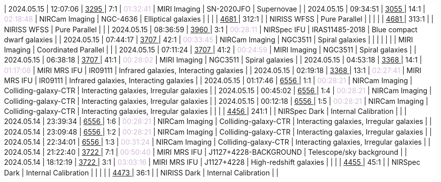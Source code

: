 | 2024.05.15 | 12:07:06  | <a href="https://www.stsci.edu/jwst-program-info/program/?program=3295"> 3295 </a> |   7:1  |  <span style="color:#d4b9da;"> 01:32:41 </span>  | MIRI Imaging                          | SN-2020JFO                                   |  Supernovae                                       |
| 2024.05.15 | 09:34:51  | <a href="https://www.stsci.edu/jwst-program-info/program/?program=3055"> 3055 </a> |  14:1  |  <span style="color:#d4b9da;"> 02:18:48 </span>  | NIRCam Imaging                        | NGC-4636                                     |  Elliptical galaxies                              |
|  |  | <a href="https://www.stsci.edu/jwst-program-info/program/?program=4681"> 4681 </a> | 312:1  |  |  NIRISS WFSS  | Pure Parallel  |   |
|  |  | <a href="https://www.stsci.edu/jwst-program-info/program/?program=4681"> 4681 </a> | 313:1  |  |  NIRISS WFSS  | Pure Parallel  |   |
| 2024.05.15 | 08:36:59  | <a href="https://www.stsci.edu/jwst-program-info/program/?program=3960"> 3960 </a> |   3:1  |  <span style="color:#d4b9da;"> 00:28:11 </span>  | NIRSpec IFU              | IRAS11485-2018                               |  Blue compact dwarf galaxies                      |
| 2024.05.15 | 07:44:17  | <a href="https://www.stsci.edu/jwst-program-info/program/?program=3707"> 3707 </a> |  42:1  |  <span style="color:#d4b9da;"> 00:33:45 </span>  | NIRCam Imaging                        | NGC3511                                      |  Spiral galaxies                                  |
|  |  |  |   |  |  MIRI Imaging                          | Coordinated Parallel  |   |
| 2024.05.15 | 07:11:24  | <a href="https://www.stsci.edu/jwst-program-info/program/?program=3707"> 3707 </a> |  41:2  |  <span style="color:#d4b9da;"> 00:24:59 </span>  | MIRI Imaging                          | NGC3511                                      |  Spiral galaxies                                  |
| 2024.05.15 | 06:38:18  | <a href="https://www.stsci.edu/jwst-program-info/program/?program=3707"> 3707 </a> |  41:1  |  <span style="color:#d4b9da;"> 00:28:02 </span>  | MIRI Imaging                          | NGC3511                                      |  Spiral galaxies                                  |
| 2024.05.15 | 04:53:18  | <a href="https://www.stsci.edu/jwst-program-info/program/?program=3368"> 3368 </a> |  14:1  |  <span style="color:#d4b9da;"> 01:17:08 </span>  | MIRI MRS IFU   | IR09111                                      |  Infrared galaxies,  Interacting galaxies         |
| 2024.05.15 | 02:19:18  | <a href="https://www.stsci.edu/jwst-program-info/program/?program=3368"> 3368 </a> |  13:1  |  <span style="color:#d4b9da;"> 02:27:41 </span>  | MIRI MRS IFU   | IR09111                                      |  Infrared galaxies,  Interacting galaxies         |
| 2024.05.15 | 01:17:46  | <a href="https://www.stsci.edu/jwst-program-info/program/?program=6556"> 6556 </a> |   1:1  |  <span style="color:#d4b9da;"> 00:28:21 </span>  | NIRCam Imaging                        | Colliding-galaxy-CTR                         |  Interacting galaxies,  Irregular galaxies        |
| 2024.05.15 | 00:45:02  | <a href="https://www.stsci.edu/jwst-program-info/program/?program=6556"> 6556 </a> |   1:4  |  <span style="color:#d4b9da;"> 00:28:21 </span>  | NIRCam Imaging                        | Colliding-galaxy-CTR                         |  Interacting galaxies,  Irregular galaxies        |
| 2024.05.15 | 00:12:18  | <a href="https://www.stsci.edu/jwst-program-info/program/?program=6556"> 6556 </a> |   1:5  |  <span style="color:#d4b9da;"> 00:28:21 </span>  | NIRCam Imaging                        | Colliding-galaxy-CTR                         |  Interacting galaxies,  Irregular galaxies        |
|  |  | <a href="https://www.stsci.edu/jwst-program-info/program/?program=4456"> 4456 </a> | 241:1  |  |  NIRSpec Dark                          | Internal Calibration  |   |
| 2024.05.14 | 23:39:34  | <a href="https://www.stsci.edu/jwst-program-info/program/?program=6556"> 6556 </a> |   1:6  |  <span style="color:#d4b9da;"> 00:28:21 </span>  | NIRCam Imaging                        | Colliding-galaxy-CTR                         |  Interacting galaxies,  Irregular galaxies        |
| 2024.05.14 | 23:09:48  | <a href="https://www.stsci.edu/jwst-program-info/program/?program=6556"> 6556 </a> |   1:2  |  <span style="color:#d4b9da;"> 00:28:21 </span>  | NIRCam Imaging                        | Colliding-galaxy-CTR                         |  Interacting galaxies,  Irregular galaxies        |
| 2024.05.14 | 22:34:01  | <a href="https://www.stsci.edu/jwst-program-info/program/?program=6556"> 6556 </a> |   1:3  |  <span style="color:#d4b9da;"> 00:31:24 </span>  | NIRCam Imaging                        | Colliding-galaxy-CTR                         |  Interacting galaxies,  Irregular galaxies        |
| 2024.05.14 | 21:22:40  | <a href="https://www.stsci.edu/jwst-program-info/program/?program=3722"> 3722 </a> |   7:1  |  <span style="color:#d4b9da;"> 00:50:40 </span>  | MIRI MRS IFU   | J1127+4228-BACKGROUND                        |  Telescope/sky background                         |
| 2024.05.14 | 18:12:19  | <a href="https://www.stsci.edu/jwst-program-info/program/?program=3722"> 3722 </a> |   3:1  |  <span style="color:#d4b9da;"> 03:03:16 </span>  | MIRI MRS IFU   | J1127+4228                                   |  High-redshift galaxies                           |
|  |  | <a href="https://www.stsci.edu/jwst-program-info/program/?program=4455"> 4455 </a> |  45:1  |  |  NIRSpec Dark                          | Internal Calibration  |   |
|  |  | <a href="https://www.stsci.edu/jwst-program-info/program/?program=4473"> 4473 </a> |  36:1  |  |  NIRISS Dark                           | Internal Calibration  |   |